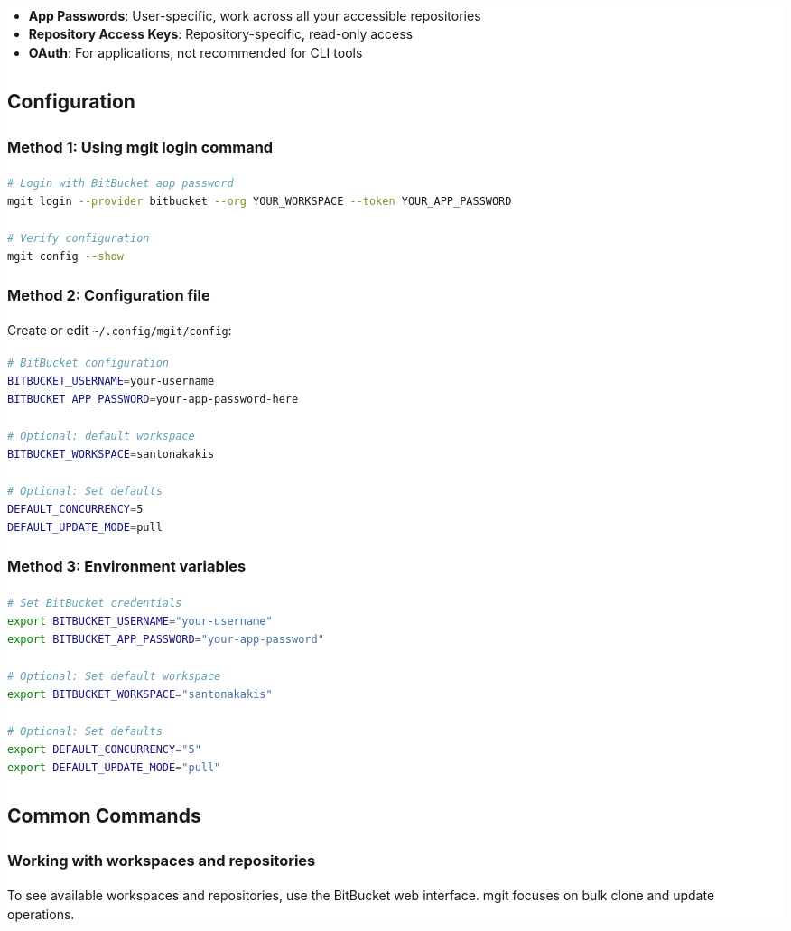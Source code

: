 - **App Passwords**: User-specific, work across all your accessible repositories
- **Repository Access Keys**: Repository-specific, read-only access
- **OAuth**: For applications, not recommended for CLI tools

## Configuration

### Method 1: Using mgit login command

```bash
# Login with BitBucket app password
mgit login --provider bitbucket --org YOUR_WORKSPACE --token YOUR_APP_PASSWORD

# Verify configuration
mgit config --show
```

### Method 2: Configuration file

Create or edit `~/.config/mgit/config`:

```bash
# BitBucket configuration
BITBUCKET_USERNAME=your-username
BITBUCKET_APP_PASSWORD=your-app-password-here

# Optional: default workspace
BITBUCKET_WORKSPACE=santonakakis

# Optional: Set defaults
DEFAULT_CONCURRENCY=5
DEFAULT_UPDATE_MODE=pull
```

### Method 3: Environment variables

```bash
# Set BitBucket credentials
export BITBUCKET_USERNAME="your-username"
export BITBUCKET_APP_PASSWORD="your-app-password"

# Optional: Set default workspace
export BITBUCKET_WORKSPACE="santonakakis"

# Optional: Set defaults
export DEFAULT_CONCURRENCY="5"
export DEFAULT_UPDATE_MODE="pull"
```

## Common Commands

### Working with workspaces and repositories
To see available workspaces and repositories, use the BitBucket web interface. mgit focuses on bulk clone and update operations.
